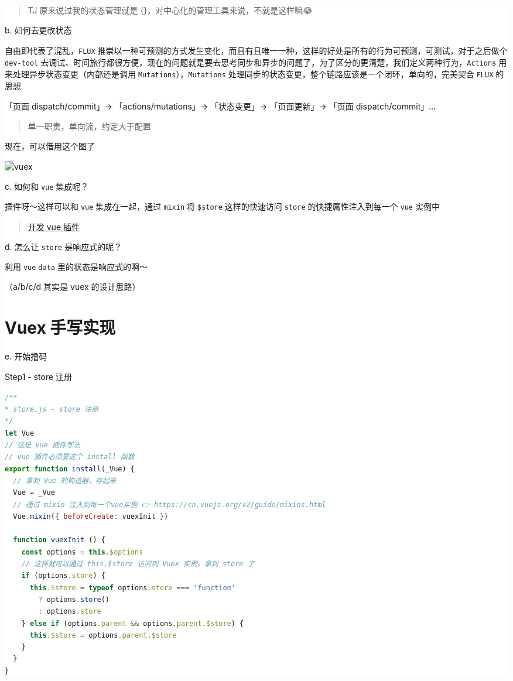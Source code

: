 

> TJ 原来说过我的状态管理就是 {}，对中心化的管理工具来说，不就是这样嘛😂



b. 如何去更改状态

自由即代表了混乱，`FLUX` 推崇以一种可预测的方式发生变化，而且有且唯一一种，这样的好处是所有的行为可预测，可测试，对于之后做个` dev-tool` 去调试、时间旅行都很方便，现在的问题就是要去思考同步和异步的问题了，为了区分的更清楚，我们定义两种行为，`Actions` 用来处理异步状态变更（内部还是调用 `Mutations`），`Mutations` 处理同步的状态变更，整个链路应该是一个闭环，单向的，完美契合 `FLUX` 的思想

「页面 dispatch/commit」-> 「actions/mutations」-> 「状态变更」-> 「页面更新」-> 「页面 dispatch/commit」...
> 单一职责，单向流，约定大于配置


现在，可以借用这个图了

![vuex](https://vuex.vuejs.org/vuex.png)

c. 如何和 `vue` 集成呢？

插件呀～这样可以和 `vue` 集成在一起，通过 `mixin` 将 `$store` 这样的快速访问 `store` 的快捷属性注入到每一个 `vue` 实例中

> [开发 vue 插件](https://cn.vuejs.org/v2/guide/plugins.html)



d. 怎么让 `store` 是响应式的呢？

利用 `vue` `data` 里的状态是响应式的啊～


（a/b/c/d 其实是 vuex 的设计思路）

# Vuex 手写实现

e. 开始撸码



Step1 - store 注册

```js
/**
* store.js - store 注册
*/
let Vue
// 这是 vue 插件写法
// vue 插件必须要这个 install 函数
export function install(_Vue) {
  // 拿到 Vue 的构造器，存起来
  Vue = _Vue
  // 通过 mixin 注入到每一个vue实例 👉 https://cn.vuejs.org/v2/guide/mixins.html
  Vue.mixin({ beforeCreate: vuexInit })
  
  function vuexInit () {
    const options = this.$options
    // 这样就可以通过 this.$store 访问到 Vuex 实例，拿到 store 了
    if (options.store) {
      this.$store = typeof options.store === 'function'
        ? options.store()
        : options.store
    } else if (options.parent && options.parent.$store) {
      this.$store = options.parent.$store
    }
  }
}
```
